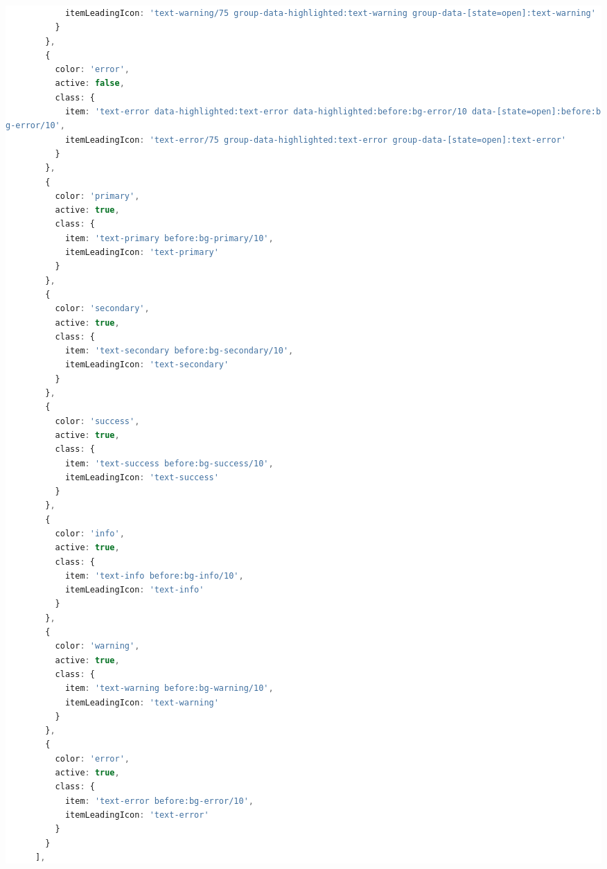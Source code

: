 ```ts [app.config.ts]
            itemLeadingIcon: 'text-warning/75 group-data-highlighted:text-warning group-data-[state=open]:text-warning'
          }
        },
        {
          color: 'error',
          active: false,
          class: {
            item: 'text-error data-highlighted:text-error data-highlighted:before:bg-error/10 data-[state=open]:before:bg-error/10',
            itemLeadingIcon: 'text-error/75 group-data-highlighted:text-error group-data-[state=open]:text-error'
          }
        },
        {
          color: 'primary',
          active: true,
          class: {
            item: 'text-primary before:bg-primary/10',
            itemLeadingIcon: 'text-primary'
          }
        },
        {
          color: 'secondary',
          active: true,
          class: {
            item: 'text-secondary before:bg-secondary/10',
            itemLeadingIcon: 'text-secondary'
          }
        },
        {
          color: 'success',
          active: true,
          class: {
            item: 'text-success before:bg-success/10',
            itemLeadingIcon: 'text-success'
          }
        },
        {
          color: 'info',
          active: true,
          class: {
            item: 'text-info before:bg-info/10',
            itemLeadingIcon: 'text-info'
          }
        },
        {
          color: 'warning',
          active: true,
          class: {
            item: 'text-warning before:bg-warning/10',
            itemLeadingIcon: 'text-warning'
          }
        },
        {
          color: 'error',
          active: true,
          class: {
            item: 'text-error before:bg-error/10',
            itemLeadingIcon: 'text-error'
          }
        }
      ],
```